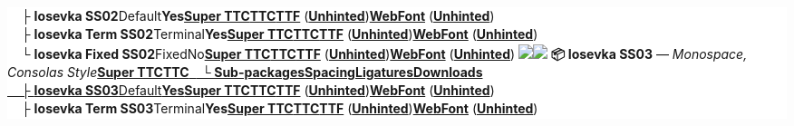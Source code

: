 <tr><td>&nbsp;&nbsp;&nbsp;&nbsp;├&nbsp;<b>Iosevka SS02</b></td><td>Default</td><td><b>Yes</b></td><td><b><a href="https://github.com/be5invis/Iosevka/releases/download/v31.7.0/SuperTTC-SGr-IosevkaSS02-31.7.0.zip">Super TTC</a></b></td><td><b><a href="https://github.com/be5invis/Iosevka/releases/download/v31.7.0/PkgTTC-SGr-IosevkaSS02-31.7.0.zip">TTC</a></b></td><td><b><a href="https://github.com/be5invis/Iosevka/releases/download/v31.7.0/PkgTTF-IosevkaSS02-31.7.0.zip">TTF</a></b>&nbsp;(<b><a href="https://github.com/be5invis/Iosevka/releases/download/v31.7.0/PkgTTF-Unhinted-IosevkaSS02-31.7.0.zip">Unhinted</a></b>)</td><td><b><a href="https://github.com/be5invis/Iosevka/releases/download/v31.7.0/PkgWebFont-IosevkaSS02-31.7.0.zip">WebFont</a></b>&nbsp;(<b><a href="https://github.com/be5invis/Iosevka/releases/download/v31.7.0/PkgWebFont-Unhinted-IosevkaSS02-31.7.0.zip">Unhinted</a></b>)</td></tr>
<tr><td>&nbsp;&nbsp;&nbsp;&nbsp;├&nbsp;<b>Iosevka Term SS02</b></td><td>Terminal</td><td><b>Yes</b></td><td><b><a href="https://github.com/be5invis/Iosevka/releases/download/v31.7.0/SuperTTC-SGr-IosevkaTermSS02-31.7.0.zip">Super TTC</a></b></td><td><b><a href="https://github.com/be5invis/Iosevka/releases/download/v31.7.0/PkgTTC-SGr-IosevkaTermSS02-31.7.0.zip">TTC</a></b></td><td><b><a href="https://github.com/be5invis/Iosevka/releases/download/v31.7.0/PkgTTF-IosevkaTermSS02-31.7.0.zip">TTF</a></b>&nbsp;(<b><a href="https://github.com/be5invis/Iosevka/releases/download/v31.7.0/PkgTTF-Unhinted-IosevkaTermSS02-31.7.0.zip">Unhinted</a></b>)</td><td><b><a href="https://github.com/be5invis/Iosevka/releases/download/v31.7.0/PkgWebFont-IosevkaTermSS02-31.7.0.zip">WebFont</a></b>&nbsp;(<b><a href="https://github.com/be5invis/Iosevka/releases/download/v31.7.0/PkgWebFont-Unhinted-IosevkaTermSS02-31.7.0.zip">Unhinted</a></b>)</td></tr>
<tr><td>&nbsp;&nbsp;&nbsp;&nbsp;└&nbsp;<b>Iosevka Fixed SS02</b></td><td>Fixed</td><td>No</td><td><b><a href="https://github.com/be5invis/Iosevka/releases/download/v31.7.0/SuperTTC-SGr-IosevkaFixedSS02-31.7.0.zip">Super TTC</a></b></td><td><b><a href="https://github.com/be5invis/Iosevka/releases/download/v31.7.0/PkgTTC-SGr-IosevkaFixedSS02-31.7.0.zip">TTC</a></b></td><td><b><a href="https://github.com/be5invis/Iosevka/releases/download/v31.7.0/PkgTTF-IosevkaFixedSS02-31.7.0.zip">TTF</a></b>&nbsp;(<b><a href="https://github.com/be5invis/Iosevka/releases/download/v31.7.0/PkgTTF-Unhinted-IosevkaFixedSS02-31.7.0.zip">Unhinted</a></b>)</td><td><b><a href="https://github.com/be5invis/Iosevka/releases/download/v31.7.0/PkgWebFont-IosevkaFixedSS02-31.7.0.zip">WebFont</a></b>&nbsp;(<b><a href="https://github.com/be5invis/Iosevka/releases/download/v31.7.0/PkgWebFont-Unhinted-IosevkaFixedSS02-31.7.0.zip">Unhinted</a></b>)</td></tr>
<tr><td colspan="8"><img src="https://raw.githubusercontent.com/be5invis/Iosevka/v31.7.0/images/package-sample-IosevkaSS02.light.svg#gh-light-mode-only"/><img src="https://raw.githubusercontent.com/be5invis/Iosevka/v31.7.0/images/package-sample-IosevkaSS02.dark.svg#gh-dark-mode-only"/></td></tr>
<tr><td colspan="3"><b>&#x1F4E6; Iosevka SS03</b> — <i>Monospace, Consolas Style</i></td><td><b><a href="https://github.com/be5invis/Iosevka/releases/download/v31.7.0/SuperTTC-IosevkaSS03-31.7.0.zip">Super TTC</b></td><td><b><a href="https://github.com/be5invis/Iosevka/releases/download/v31.7.0/PkgTTC-IosevkaSS03-31.7.0.zip">TTC</b></td><td colspan="2">&nbsp;</td></tr>
<tr><td><b>&nbsp;&nbsp;└ Sub-packages</b></td><td><b>Spacing</b></td><td><b>Ligatures</b></td><td colspan="4"><b>Downloads</b></td></tr>
<tr><td>&nbsp;&nbsp;&nbsp;&nbsp;├&nbsp;<b>Iosevka SS03</b></td><td>Default</td><td><b>Yes</b></td><td><b><a href="https://github.com/be5invis/Iosevka/releases/download/v31.7.0/SuperTTC-SGr-IosevkaSS03-31.7.0.zip">Super TTC</a></b></td><td><b><a href="https://github.com/be5invis/Iosevka/releases/download/v31.7.0/PkgTTC-SGr-IosevkaSS03-31.7.0.zip">TTC</a></b></td><td><b><a href="https://github.com/be5invis/Iosevka/releases/download/v31.7.0/PkgTTF-IosevkaSS03-31.7.0.zip">TTF</a></b>&nbsp;(<b><a href="https://github.com/be5invis/Iosevka/releases/download/v31.7.0/PkgTTF-Unhinted-IosevkaSS03-31.7.0.zip">Unhinted</a></b>)</td><td><b><a href="https://github.com/be5invis/Iosevka/releases/download/v31.7.0/PkgWebFont-IosevkaSS03-31.7.0.zip">WebFont</a></b>&nbsp;(<b><a href="https://github.com/be5invis/Iosevka/releases/download/v31.7.0/PkgWebFont-Unhinted-IosevkaSS03-31.7.0.zip">Unhinted</a></b>)</td></tr>
<tr><td>&nbsp;&nbsp;&nbsp;&nbsp;├&nbsp;<b>Iosevka Term SS03</b></td><td>Terminal</td><td><b>Yes</b></td><td><b><a href="https://github.com/be5invis/Iosevka/releases/download/v31.7.0/SuperTTC-SGr-IosevkaTermSS03-31.7.0.zip">Super TTC</a></b></td><td><b><a href="https://github.com/be5invis/Iosevka/releases/download/v31.7.0/PkgTTC-SGr-IosevkaTermSS03-31.7.0.zip">TTC</a></b></td><td><b><a href="https://github.com/be5invis/Iosevka/releases/download/v31.7.0/PkgTTF-IosevkaTermSS03-31.7.0.zip">TTF</a></b>&nbsp;(<b><a href="https://github.com/be5invis/Iosevka/releases/download/v31.7.0/PkgTTF-Unhinted-IosevkaTermSS03-31.7.0.zip">Unhinted</a></b>)</td><td><b><a href="https://github.com/be5invis/Iosevka/releases/download/v31.7.0/PkgWebFont-IosevkaTermSS03-31.7.0.zip">WebFont</a></b>&nbsp;(<b><a href="https://github.com/be5invis/Iosevka/releases/download/v31.7.0/PkgWebFont-Unhinted-IosevkaTermSS03-31.7.0.zip">Unhinted</a></b>)</td></tr>